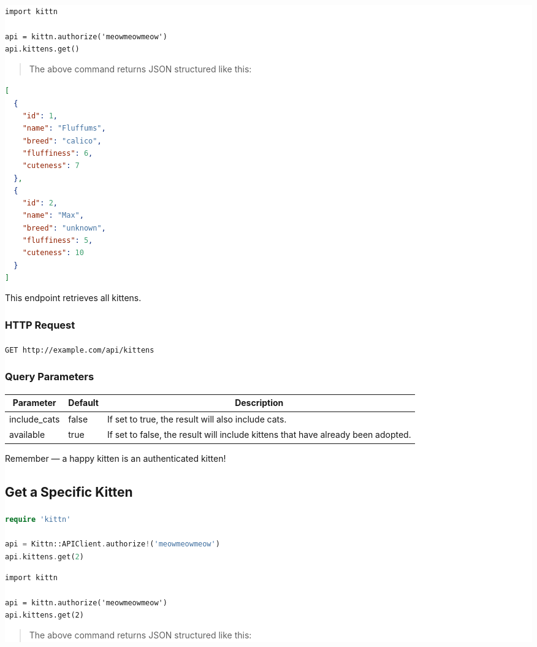 ```html
import kittn

api = kittn.authorize('meowmeowmeow')
api.kittens.get()
```
> The above command returns JSON structured like this:

```json
[
  {
    "id": 1,
    "name": "Fluffums",
    "breed": "calico",
    "fluffiness": 6,
    "cuteness": 7
  },
  {
    "id": 2,
    "name": "Max",
    "breed": "unknown",
    "fluffiness": 5,
    "cuteness": 10
  }
]
```

This endpoint retrieves all kittens.

### HTTP Request

`GET http://example.com/api/kittens`

### Query Parameters

Parameter | Default | Description
--------- | ------- | -----------
include_cats | false | If set to true, the result will also include cats.
available | true | If set to false, the result will include kittens that have already been adopted.

<aside class="success">
Remember — a happy kitten is an authenticated kitten!
</aside>

## Get a Specific Kitten

```php
require 'kittn'

api = Kittn::APIClient.authorize!('meowmeowmeow')
api.kittens.get(2)
```

```html
import kittn

api = kittn.authorize('meowmeowmeow')
api.kittens.get(2)
```
> The above command returns JSON structured like this:
